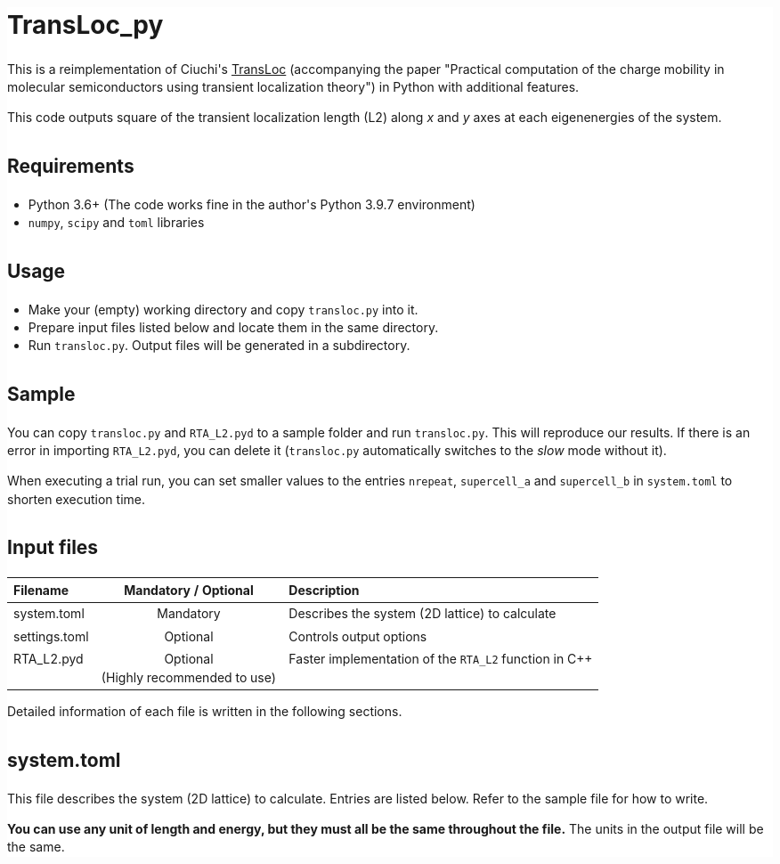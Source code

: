 # TransLoc_py

This is a reimplementation of Ciuchi's [TransLoc](https://github.com/CiuK1469/TransLoc) (accompanying the paper "Practical computation of the charge mobility in molecular semiconductors using transient localization theory") in Python with additional features.

This code outputs square of the transient localization length (L2) along $x$ and $y$ axes at each eigenenergies of the system.


Requirements
---

- Python 3.6+ (The code works fine in the author's Python 3.9.7 environment)
- `numpy`, `scipy` and `toml` libraries


Usage
---

- Make your (empty) working directory and copy `transloc.py` into it.
- Prepare input files listed below and locate them in the same directory.
- Run `transloc.py`.
Output files will be generated in a subdirectory.

Sample
---

You can copy `transloc.py` and `RTA_L2.pyd` to a sample folder and run `transloc.py`. This will reproduce our results. If there is an error in importing `RTA_L2.pyd`, you can delete it (`transloc.py` automatically switches to the *slow* mode without it).

When executing a trial run, you can set smaller values to the entries `nrepeat`, `supercell_a` and `supercell_b` in `system.toml` to shorten execution time.

Input files
---

|Filename|Mandatory / Optional|Description|
|:---|:---:|:---|
|system.toml|Mandatory|Describes the system (2D lattice) to calculate|
|settings.toml|Optional|Controls output options|
|RTA_L2.pyd|Optional<br>(Highly recommended to use)|Faster implementation of the `RTA_L2` function in C++|

Detailed information of each file is written in the following sections.


system.toml
---

This file describes the system (2D lattice) to calculate. Entries are listed below. Refer to the sample file for how to write.

**You can use any unit of length and energy, but they must all be the same throughout the file.** The units in the output file will be the same.
